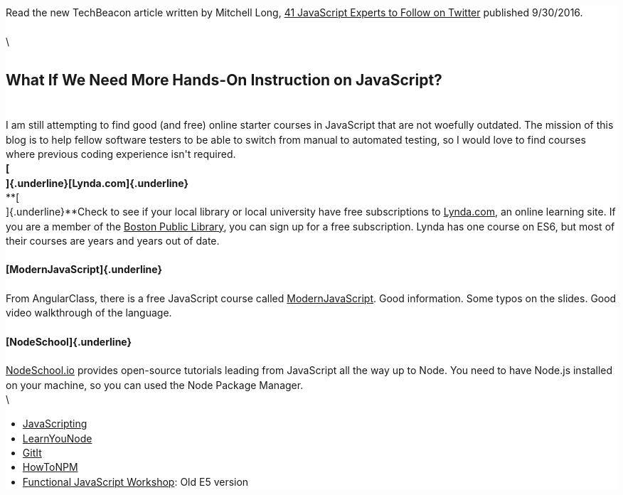 <div>

Read the new TechBeacon article written by Mitchell Long, [41 JavaScript
Experts to Follow on
Twitter](http://techbeacon.com/javascript-leaders-you-should-follow-twitter) published
9/30/2016.\
\
\

</div>

What If We Need More Hands-On Instruction on JavaScript?
--------------------------------------------------------

\
I am still attempting to find good (and free) online starter courses in
JavaScript that are not woefully outdated. The mission of this blog is
to help fellow software testers to be able to switch from manual to
automated testing, so I would love to find courses where previous coding
experience isn\'t required.\
**[\
]{.underline}[Lynda.com]{.underline}**\
**[\
]{.underline}**Check to see if your local library or local university
have free subscriptions to [Lynda.com](https://www.lynda.com/), an
online learning site. If you are a member of the [Boston Public
Library](https://www.bpl.org/kbl/2015/12/08/lynda-com-is-live/), you can
sign up for a free subscription. Lynda has one course on ES6, but most
of their courses are years and years out of date.\
\
**[ModernJavaScript]{.underline}**\
\
From AngularClass, there is a free JavaScript course called
[ModernJavaScript](http://courses.angularclass.com/p/modern-javascript).
Good information. Some typos on the slides. Good video walkthrough of
the language.\
\
**[NodeSchool]{.underline}**\
\
[NodeSchool.io](http://nodeschool.io/#workshoppers) provides open-source
tutorials leading from JavaScript all the way up to Node. You need to
have Node.js installed on your machine, so you can used the Node Package
Manager.\
\

-   [JavaScripting](https://github.com/sethvincent/javascripting)
-   [LearnYouNode](https://github.com/workshopper/learnyounode)
-   [GitIt](https://github.com/jlord/git-it)
-   [HowToNPM](https://github.com/npm/how-to-npm)
-   [Functional JavaScript
    Workshop](https://github.com/timoxley/functional-javascript-workshop):
    Old E5 version

<div>
